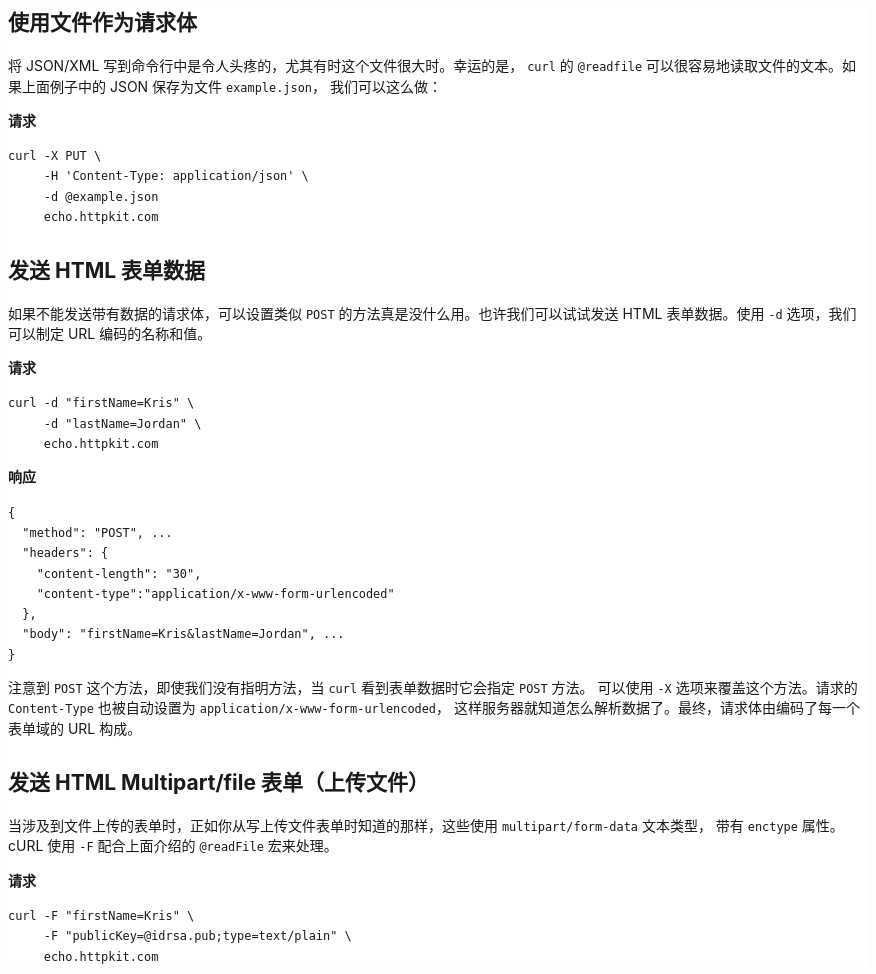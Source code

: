 ## 使用文件作为请求体

将 JSON/XML 写到命令行中是令人头疼的，尤其有时这个文件很大时。幸运的是， `curl` 的 `@readfile` 
可以很容易地读取文件的文本。如果上面例子中的 JSON 保存为文件 `example.json`， 我们可以这么做：

**请求**  

```
curl -X PUT \
     -H 'Content-Type: application/json' \
     -d @example.json
     echo.httpkit.com
```

## 发送 HTML 表单数据

如果不能发送带有数据的请求体，可以设置类似 `POST` 的方法真是没什么用。也许我们可以试试发送 HTML 
表单数据。使用 `-d` 选项，我们可以制定 URL 编码的名称和值。

**请求**  

```
curl -d "firstName=Kris" \
     -d "lastName=Jordan" \
     echo.httpkit.com
```

**响应** 

```
{
  "method": "POST", ...
  "headers": {
    "content-length": "30",
    "content-type":"application/x-www-form-urlencoded"
  },
  "body": "firstName=Kris&lastName=Jordan", ...
}
```

注意到 `POST` 这个方法，即使我们没有指明方法，当 `curl` 看到表单数据时它会指定 `POST` 方法。
可以使用 `-X` 选项来覆盖这个方法。请求的 `Content-Type` 也被自动设置为 `application/x-www-form-urlencoded`，
这样服务器就知道怎么解析数据了。最终，请求体由编码了每一个表单域的 URL 构成。

## 发送 HTML Multipart/file 表单（上传文件）

当涉及到文件上传的表单时，正如你从写上传文件表单时知道的那样，这些使用 `multipart/form-data` 文本类型，
带有 `enctype` 属性。cURL 使用 `-F` 配合上面介绍的 `@readFile` 宏来处理。

**请求**  

```
curl -F "firstName=Kris" \
     -F "publicKey=@idrsa.pub;type=text/plain" \
     echo.httpkit.com
```
